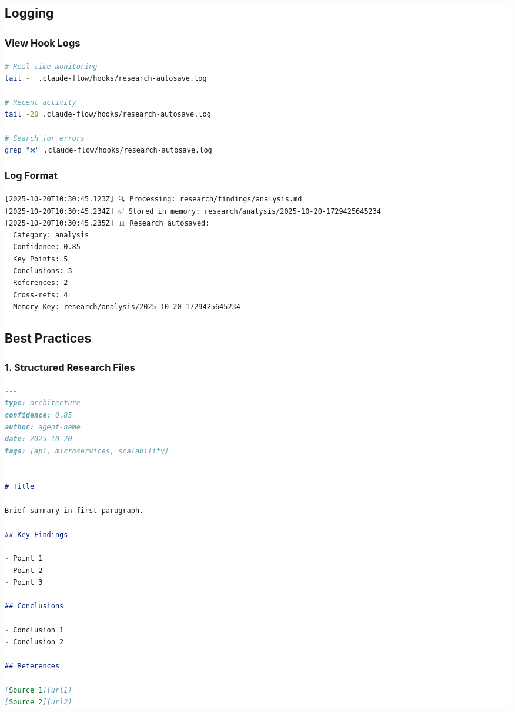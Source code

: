 ## Logging

### View Hook Logs

```bash
# Real-time monitoring
tail -f .claude-flow/hooks/research-autosave.log

# Recent activity
tail -20 .claude-flow/hooks/research-autosave.log

# Search for errors
grep "❌" .claude-flow/hooks/research-autosave.log
```

### Log Format

```
[2025-10-20T10:30:45.123Z] 🔍 Processing: research/findings/analysis.md
[2025-10-20T10:30:45.234Z] ✅ Stored in memory: research/analysis/2025-10-20-1729425645234
[2025-10-20T10:30:45.235Z] 📊 Research autosaved:
  Category: analysis
  Confidence: 0.85
  Key Points: 5
  Conclusions: 3
  References: 2
  Cross-refs: 4
  Memory Key: research/analysis/2025-10-20-1729425645234
```

## Best Practices

### 1. Structured Research Files

```markdown
---
type: architecture
confidence: 0.85
author: agent-name
date: 2025-10-20
tags: [api, microservices, scalability]
---

# Title

Brief summary in first paragraph.

## Key Findings

- Point 1
- Point 2
- Point 3

## Conclusions

- Conclusion 1
- Conclusion 2

## References

[Source 1](url1)
[Source 2](url2)
```
